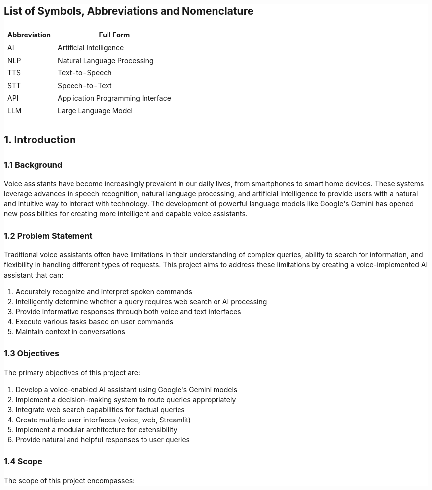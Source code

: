 ## List of Symbols, Abbreviations and Nomenclature

| Abbreviation | Full Form |
|--------------|-----------|
| AI | Artificial Intelligence |
| NLP | Natural Language Processing |
| TTS | Text-to-Speech |
| STT | Speech-to-Text |
| API | Application Programming Interface |
| LLM | Large Language Model |

## 1. Introduction

### 1.1 Background

Voice assistants have become increasingly prevalent in our daily lives, from smartphones to smart home devices. These systems leverage advances in speech recognition, natural language processing, and artificial intelligence to provide users with a natural and intuitive way to interact with technology. The development of powerful language models like Google's Gemini has opened new possibilities for creating more intelligent and capable voice assistants.

### 1.2 Problem Statement

Traditional voice assistants often have limitations in their understanding of complex queries, ability to search for information, and flexibility in handling different types of requests. This project aims to address these limitations by creating a voice-implemented AI assistant that can:

1. Accurately recognize and interpret spoken commands
2. Intelligently determine whether a query requires web search or AI processing
3. Provide informative responses through both voice and text interfaces
4. Execute various tasks based on user commands
5. Maintain context in conversations

### 1.3 Objectives

The primary objectives of this project are:

1. Develop a voice-enabled AI assistant using Google's Gemini models
2. Implement a decision-making system to route queries appropriately
3. Integrate web search capabilities for factual queries
4. Create multiple user interfaces (voice, web, Streamlit)
5. Implement a modular architecture for extensibility
6. Provide natural and helpful responses to user queries

### 1.4 Scope

The scope of this project encompasses:
